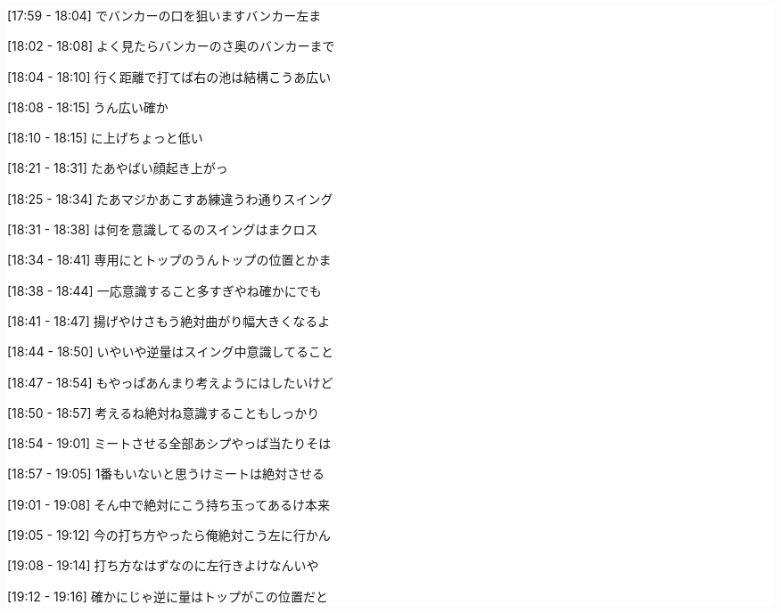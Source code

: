 [17:59 - 18:04]
でバンカーの口を狙いますバンカー左ま

[18:02 - 18:08]
よく見たらバンカーのさ奥のバンカーまで

[18:04 - 18:10]
行く距離で打てば右の池は結構こうあ広い

[18:08 - 18:15]
うん広い確か

[18:10 - 18:15]
に上げちょっと低い

[18:21 - 18:31]
たあやばい顔起き上がっ

[18:25 - 18:34]
たあマジかあこすあ練違うわ通りスイング

[18:31 - 18:38]
は何を意識してるのスイングはまクロス

[18:34 - 18:41]
専用にとトップのうんトップの位置とかま

[18:38 - 18:44]
一応意識すること多すぎやね確かにでも

[18:41 - 18:47]
揚げやけさもう絶対曲がり幅大きくなるよ

[18:44 - 18:50]
いやいや逆量はスイング中意識してること

[18:47 - 18:54]
もやっぱあんまり考えようにはしたいけど

[18:50 - 18:57]
考えるね絶対ね意識することもしっかり

[18:54 - 19:01]
ミートさせる全部あシプやっぱ当たりそは

[18:57 - 19:05]
1番もいないと思うけミートは絶対させる

[19:01 - 19:08]
そん中で絶対にこう持ち玉ってあるけ本来

[19:05 - 19:12]
今の打ち方やったら俺絶対こう左に行かん

[19:08 - 19:14]
打ち方なはずなのに左行きよけなんいや

[19:12 - 19:16]
確かにじゃ逆に量はトップがこの位置だと
